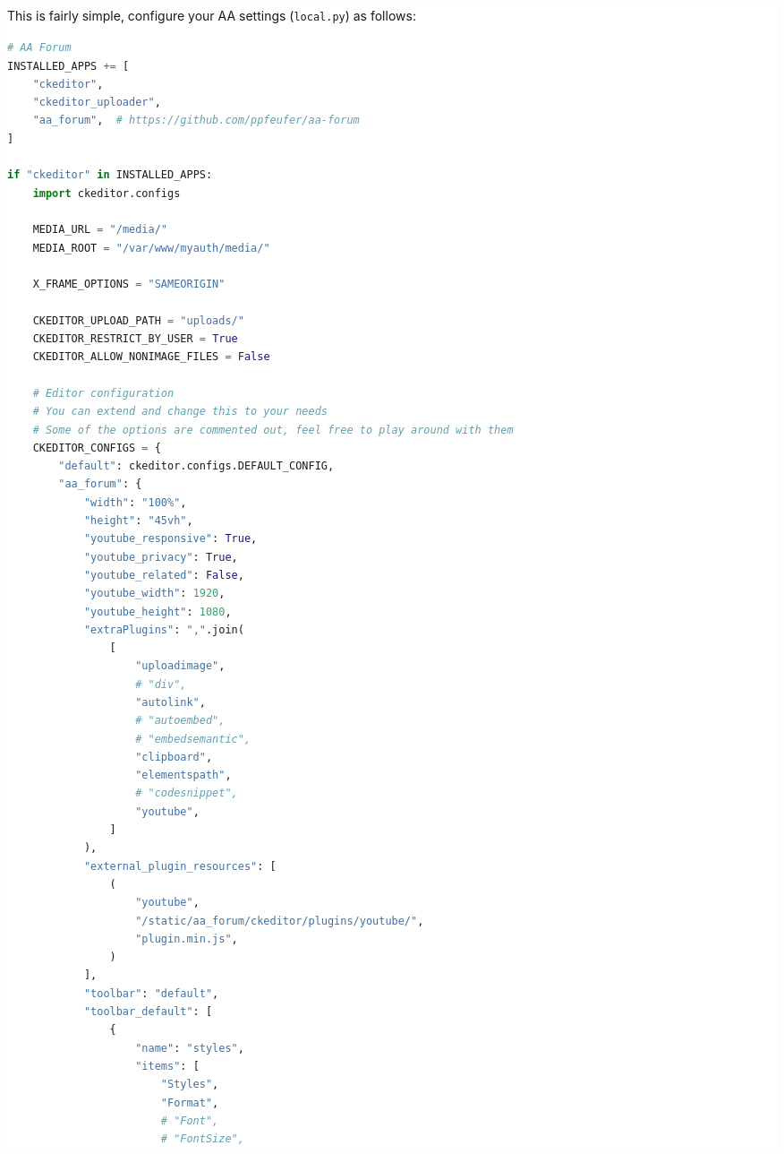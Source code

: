 This is fairly simple, configure your AA settings (`local.py`) as follows:

```python
# AA Forum
INSTALLED_APPS += [
    "ckeditor",
    "ckeditor_uploader",
    "aa_forum",  # https://github.com/ppfeufer/aa-forum
]

if "ckeditor" in INSTALLED_APPS:
    import ckeditor.configs

    MEDIA_URL = "/media/"
    MEDIA_ROOT = "/var/www/myauth/media/"

    X_FRAME_OPTIONS = "SAMEORIGIN"

    CKEDITOR_UPLOAD_PATH = "uploads/"
    CKEDITOR_RESTRICT_BY_USER = True
    CKEDITOR_ALLOW_NONIMAGE_FILES = False

    # Editor configuration
    # You can extend and change this to your needs
    # Some of the options are commented out, feel free to play around with them
    CKEDITOR_CONFIGS = {
        "default": ckeditor.configs.DEFAULT_CONFIG,
        "aa_forum": {
            "width": "100%",
            "height": "45vh",
            "youtube_responsive": True,
            "youtube_privacy": True,
            "youtube_related": False,
            "youtube_width": 1920,
            "youtube_height": 1080,
            "extraPlugins": ",".join(
                [
                    "uploadimage",
                    # "div",
                    "autolink",
                    # "autoembed",
                    # "embedsemantic",
                    "clipboard",
                    "elementspath",
                    # "codesnippet",
                    "youtube",
                ]
            ),
            "external_plugin_resources": [
                (
                    "youtube",
                    "/static/aa_forum/ckeditor/plugins/youtube/",
                    "plugin.min.js",
                )
            ],
            "toolbar": "default",
            "toolbar_default": [
                {
                    "name": "styles",
                    "items": [
                        "Styles",
                        "Format",
                        # "Font",
                        # "FontSize",
```